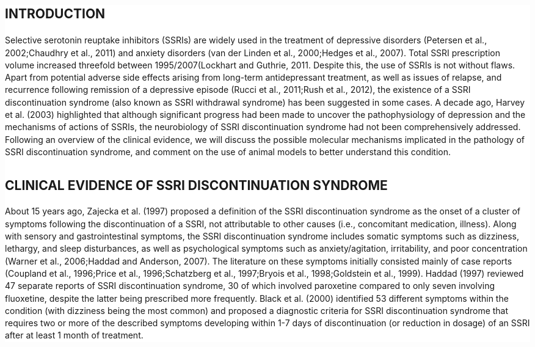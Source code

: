 ## INTRODUCTION

Selective serotonin reuptake inhibitors (SSRIs) are widely used in the treatment of depressive disorders (Petersen et al., 2002;Chaudhry et al., 2011) and anxiety disorders (van der Linden et al., 2000;Hedges et al., 2007). Total SSRI prescription volume increased threefold between 1995/2007(Lockhart and Guthrie, 2011. Despite this, the use of SSRIs is not without flaws. Apart from potential adverse side effects arising from long-term antidepressant treatment, as well as issues of relapse, and recurrence following remission of a depressive episode (Rucci et al., 2011;Rush et al., 2012), the existence of a SSRI discontinuation syndrome (also known as SSRI withdrawal syndrome) has been suggested in some cases. A decade ago, Harvey et al. (2003) highlighted that although significant progress had been made to uncover the pathophysiology of depression and the mechanisms of actions of SSRIs, the neurobiology of SSRI discontinuation syndrome had not been comprehensively addressed. Following an overview of the clinical evidence, we will discuss the possible molecular mechanisms implicated in the pathology of SSRI discontinuation syndrome, and comment on the use of animal models to better understand this condition.


## CLINICAL EVIDENCE OF SSRI DISCONTINUATION SYNDROME

About 15 years ago, Zajecka et al. (1997) proposed a definition of the SSRI discontinuation syndrome as the onset of a cluster of symptoms following the discontinuation of a SSRI, not attributable to other causes (i.e., concomitant medication, illness). Along with sensory and gastrointestinal symptoms, the SSRI discontinuation syndrome includes somatic symptoms such as dizziness, lethargy, and sleep disturbances, as well as psychological symptoms such as anxiety/agitation, irritability, and poor concentration (Warner et al., 2006;Haddad and Anderson, 2007). The literature on these symptoms initially consisted mainly of case reports (Coupland et al., 1996;Price et al., 1996;Schatzberg et al., 1997;Bryois et al., 1998;Goldstein et al., 1999). Haddad (1997) reviewed 47 separate reports of SSRI discontinuation syndrome, 30 of which involved paroxetine compared to only seven involving fluoxetine, despite the latter being prescribed more frequently. Black et al. (2000) identified 53 different symptoms within the condition (with dizziness being the most common) and proposed a diagnostic criteria for SSRI discontinuation syndrome that requires two or more of the described symptoms developing within 1-7 days of discontinuation (or reduction in dosage) of an SSRI after at least 1 month of treatment.
